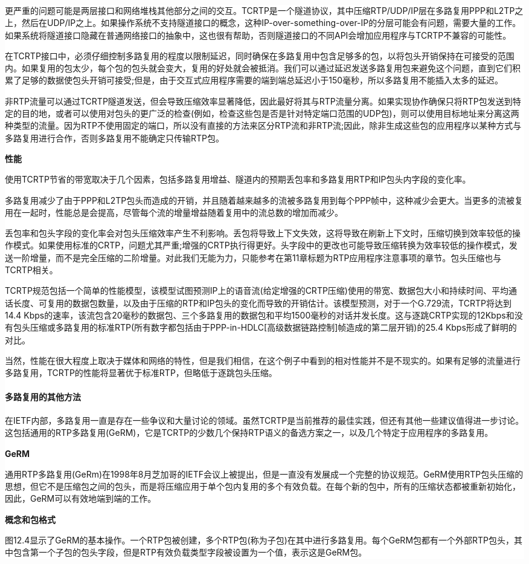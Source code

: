 更严重的问题可能是两层接口和网络堆栈其他部分之间的交互。TCRTP是一个隧道协议，其中压缩RTP/UDP/IP层在多路复用PPP和L2TP之上，然后在UDP/IP之上。如果操作系统不支持隧道接口的概念，这种IP-over-something-over-IP的分层可能会有问题，需要大量的工作。如果系统将隧道接口隐藏在普通网络接口的抽象中，这也很有帮助，否则隧道接口的不同API会增加应用程序与TCRTP不兼容的可能性。

在TCRTP接口中，必须仔细控制多路复用的程度以限制延迟，同时确保在多路复用中包含足够多的包，以将包头开销保持在可接受的范围内。如果复用的包太少，每个包的包头就会变大，复用的好处就会被抵消。我们可以通过延迟发送多路复用包来避免这个问题，直到它们积累了足够的数据使包头开销可接受;但是，由于交互式应用程序需要的端到端总延迟小于150毫秒，所以多路复用不能插入太多的延迟。

非RTP流量可以通过TCRTP隧道发送，但会导致压缩效率显著降低，因此最好将其与RTP流量分离。如果实现协作确保只将RTP包发送到特定的目的地，或者可以使用对包头的更广泛的检查(例如，检查这些包是否是针对特定端口范围的UDP包)，则可以使用目标地址来分离这两种类型的流量。因为RTP不使用固定的端口，所以没有直接的方法来区分RTP流和非RTP流;因此，除非生成这些包的应用程序以某种方式与多路复用进行合作，否则多路复用不能确定只传输RTP包。

**性能**

使用TCRTP节省的带宽取决于几个因素，包括多路复用增益、隧道内的预期丢包率和多路复用RTP和IP包头内字段的变化率。

多路复用减少了由于PPP和L2TP包头而造成的开销，并且随着越来越多的流被多路复用到每个PPP帧中，这种减少会更大。当更多的流被复用在一起时，性能总是会提高，尽管每个流的增量增益随着复用中的流总数的增加而减少。

丢包率和包头字段的变化率会对包头压缩效率产生不利影响。丢包将导致上下文失效，这将导致在刷新上下文时，压缩切换到效率较低的操作模式。如果使用标准的CRTP，问题尤其严重;增强的CRTP执行得更好。头字段中的更改也可能导致压缩转换为效率较低的操作模式，发送一阶增量，而不是完全压缩的二阶增量。对此我们无能为力，只能参考在第11章标题为RTP应用程序注意事项的章节。包头压缩也与TCRTP相关。

TCRTP规范包括一个简单的性能模型，该模型试图预测IP上的语音流(给定增强的CRTP压缩)使用的带宽、数据包大小和持续时间、平均通话长度、可复用的数据包数量，以及由于压缩的RTP和IP包头的变化而导致的开销估计。该模型预测，对于一个G.729流，TCRTP将达到14.4 Kbps的速率，该流包含20毫秒的数据包、三个多路复用的数据包和平均1500毫秒的对话并发长度。这与逐跳CRTP实现的12Kbps和没有包头压缩或多路复用的标准RTP(所有数字都包括由于PPP-in-HDLC[高级数据链路控制]帧造成的第二层开销)的25.4 Kbps形成了鲜明的对比。

当然，性能在很大程度上取决于媒体和网络的特性，但是我们相信，在这个例子中看到的相对性能并不是不现实的。如果有足够的流量进行多路复用，TCRTP的性能将显著优于标准RTP，但略低于逐跳包头压缩。

#### 多路复用的其他方法
在IETF内部，多路复用一直是存在一些争议和大量讨论的领域。虽然TCRTP是当前推荐的最佳实践，但还有其他一些建议值得进一步讨论。这包括通用的RTP多路复用(GeRM)，它是TCRTP的少数几个保持RTP语义的备选方案之一，以及几个特定于应用程序的多路复用。

**GeRM**

通用RTP多路复用(GeRm)在1998年8月芝加哥的IETF会议上被提出，但是一直没有发展成一个完整的协议规范。GeRM使用RTP包头压缩的思想，但它不是压缩包之间的包头，而是将压缩应用于单个包内复用的多个有效负载。在每个新的包中，所有的压缩状态都被重新初始化，因此，GeRM可以有效地端到端的工作。

**概念和包格式**

图12.4显示了GeRM的基本操作。一个RTP包被创建，多个RTP包(称为子包)在其中进行多路复用。每个GeRM包都有一个外部RTP包头，其中包含第一个子包的包头字段，但是RTP有效负载类型字段被设置为一个值，表示这是GeRM包。
